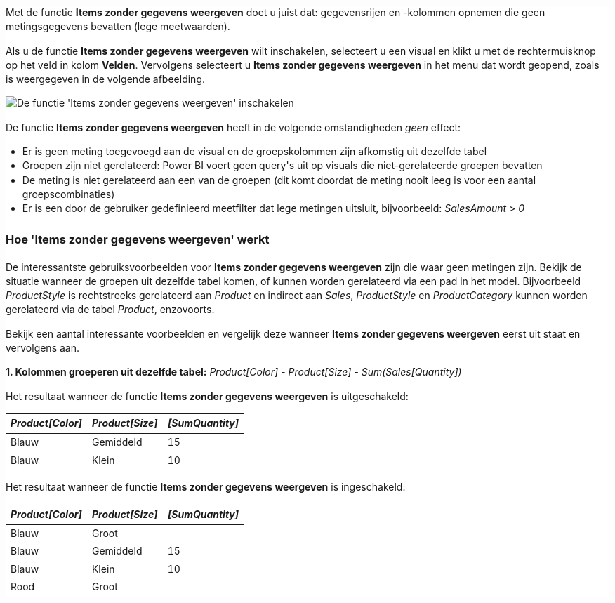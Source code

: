 Met de functie **Items zonder gegevens weergeven** doet u juist dat: gegevensrijen en -kolommen opnemen die geen metingsgegevens bevatten (lege meetwaarden).

Als u de functie **Items zonder gegevens weergeven** wilt inschakelen, selecteert u een visual en klikt u met de rechtermuisknop op het veld in kolom **Velden**. Vervolgens selecteert u **Items zonder gegevens weergeven** in het menu dat wordt geopend, zoals is weergegeven in de volgende afbeelding.

![De functie 'Items zonder gegevens weergeven' inschakelen](media/desktop-show-items-no-data/show-items-no-data_02.png)


De functie **Items zonder gegevens weergeven** heeft in de volgende omstandigheden *geen* effect:

* Er is geen meting toegevoegd aan de visual en de groepskolommen zijn afkomstig uit dezelfde tabel
* Groepen zijn niet gerelateerd: Power BI voert geen query's uit op visuals die niet-gerelateerde groepen bevatten
* De meting is niet gerelateerd aan een van de groepen (dit komt doordat de meting nooit leeg is voor een aantal groepscombinaties)
* Er is een door de gebruiker gedefinieerd meetfilter dat lege metingen uitsluit, bijvoorbeeld: *SalesAmount > 0*

### <a name="how-show-items-with-no-data-works"></a>Hoe 'Items zonder gegevens weergeven' werkt

De interessantste gebruiksvoorbeelden voor **Items zonder gegevens weergeven** zijn die waar geen metingen zijn. Bekijk de situatie wanneer de groepen uit dezelfde tabel komen, of kunnen worden gerelateerd via een pad in het model. Bijvoorbeeld *ProductStyle* is rechtstreeks gerelateerd aan *Product* en indirect aan *Sales*, *ProductStyle* en *ProductCategory* kunnen worden gerelateerd via de tabel *Product*, enzovoorts.

Bekijk een aantal interessante voorbeelden en vergelijk deze wanneer **Items zonder gegevens weergeven** eerst uit staat en vervolgens aan. 

**1. Kolommen groeperen uit dezelfde tabel:** *Product[Color] - Product[Size] - Sum(Sales[Quantity])*

Het resultaat wanneer de functie **Items zonder gegevens weergeven** is uitgeschakeld:

|*Product[Color]*  |*Product[Size]*  |*[SumQuantity]*  |
|---------|---------|---------|
|Blauw     |Gemiddeld         |15         |
|Blauw     |Klein         |10         |

Het resultaat wanneer de functie **Items zonder gegevens weergeven** is ingeschakeld:

|*Product[Color]*  |*Product[Size]*  |*[SumQuantity]*  |
|---------|---------|---------|
|Blauw     |Groot         |         |
|Blauw     |Gemiddeld         |15         |
|Blauw     |Klein         |10         |
|Rood     |Groot         |         |
